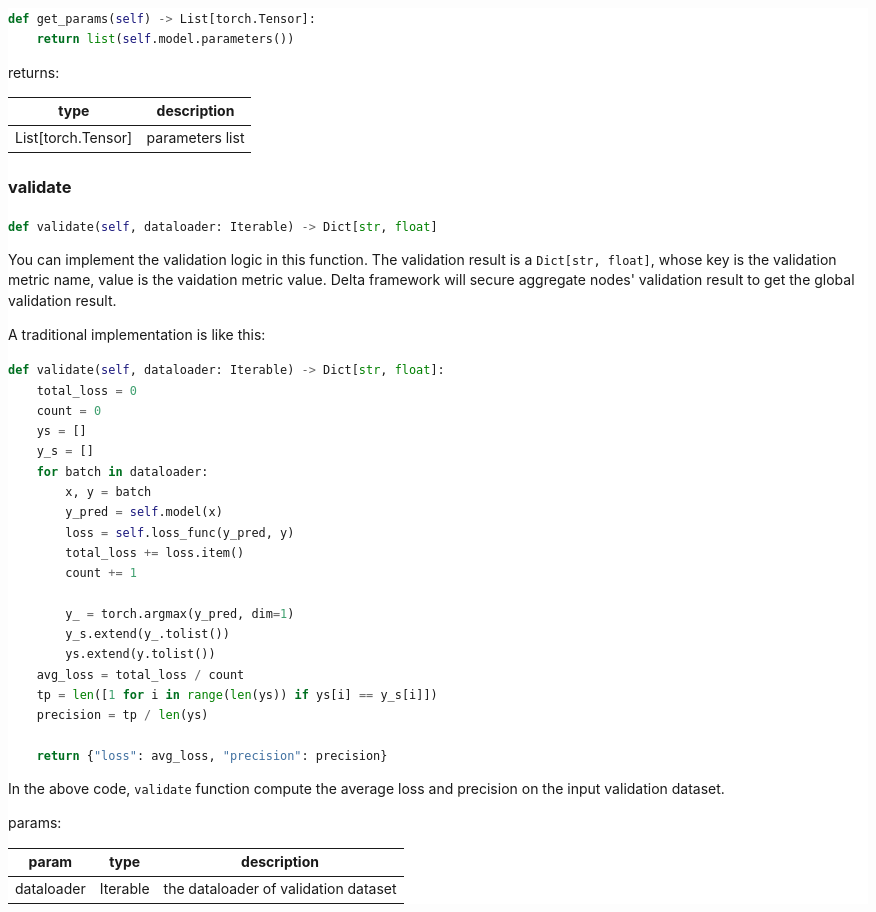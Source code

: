 ```python
def get_params(self) -> List[torch.Tensor]:
    return list(self.model.parameters())
```

returns:

| type | description |
| - | - |
| List[torch.Tensor] | parameters list |

### validate

```python
def validate(self, dataloader: Iterable) -> Dict[str, float]
```

You can implement the validation logic in this function.
The validation result is a `Dict[str, float]`, whose key is the validation metric name, value is the vaidation metric value.
Delta framework will secure aggregate nodes' validation result to get the global validation result.

A traditional implementation is like this:

```python
def validate(self, dataloader: Iterable) -> Dict[str, float]:
    total_loss = 0
    count = 0
    ys = []
    y_s = []
    for batch in dataloader:
        x, y = batch
        y_pred = self.model(x)
        loss = self.loss_func(y_pred, y)
        total_loss += loss.item()
        count += 1

        y_ = torch.argmax(y_pred, dim=1)
        y_s.extend(y_.tolist())
        ys.extend(y.tolist())
    avg_loss = total_loss / count
    tp = len([1 for i in range(len(ys)) if ys[i] == y_s[i]])
    precision = tp / len(ys)

    return {"loss": avg_loss, "precision": precision}
```

In the above code, `validate` function compute the average loss and precision on the input validation dataset.

params:

| param | type | description |
| - | - | - |
| dataloader | Iterable | the dataloader of validation dataset |
